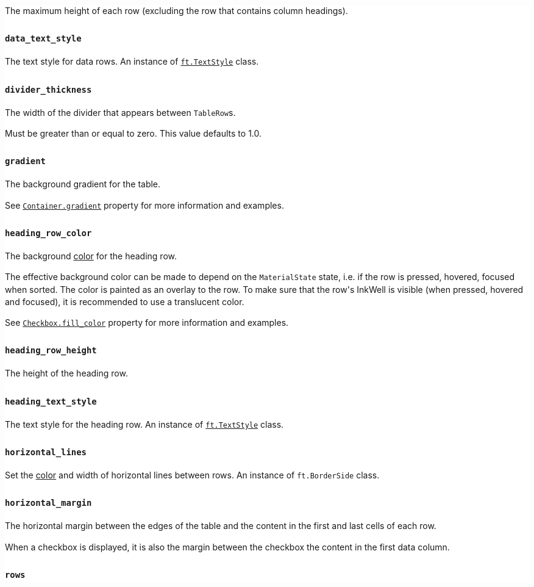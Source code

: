 The maximum height of each row (excluding the row that contains column headings).

### `data_text_style`

The text style for data rows. An instance of [`ft.TextStyle`](text#textstyle-properties) class.

### `divider_thickness`

The width of the divider that appears between `TableRow`s.

Must be greater than or equal to zero. This value defaults to 1.0.

### `gradient`

The background gradient for the table.

See [`Container.gradient`](/docs/controls/container#gradient) property for more information and examples.

### `heading_row_color`

The background [color](/docs/reference/colors) for the heading row.

The effective background color can be made to depend on the `MaterialState` state, i.e. if the row is pressed, hovered, focused when sorted. The color is painted as an overlay to the row. To make sure that the row's InkWell is visible (when pressed, hovered and focused), it is recommended to use a translucent color.

See [`Checkbox.fill_color`](/docs/controls/checkbox#fill_color) property for more information and examples.

### `heading_row_height`

The height of the heading row.

### `heading_text_style`

The text style for the heading row. An instance of [`ft.TextStyle`](text#textstyle-properties) class.

### `horizontal_lines`

Set the [color](/docs/reference/colors) and width of horizontal lines between rows. An instance of `ft.BorderSide` class.

### `horizontal_margin`

The horizontal margin between the edges of the table and the content in the first and last cells of each row.

When a checkbox is displayed, it is also the margin between the checkbox the content in the first data column.

### `rows`
